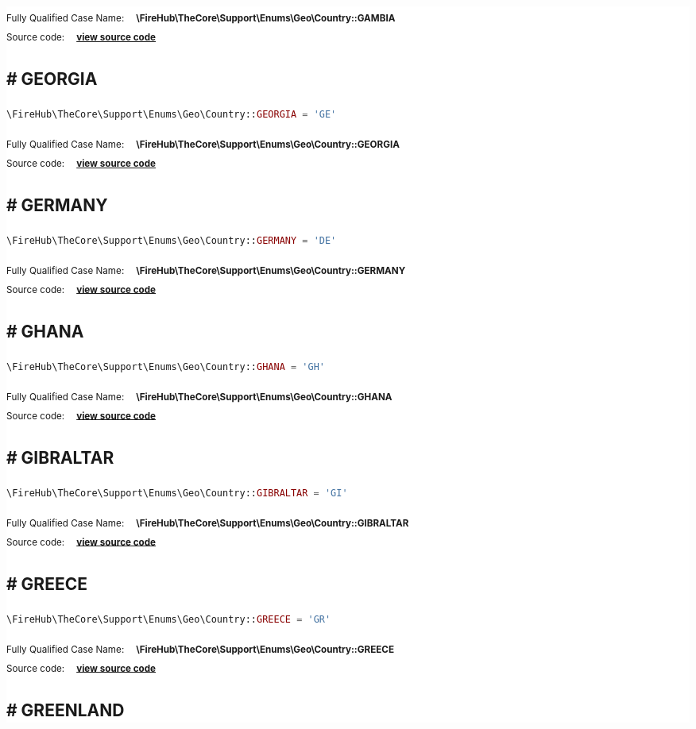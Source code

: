 <sub>Fully Qualified Case Name:  **\FireHub\TheCore\Support\Enums\Geo\Country::GAMBIA**</sub><br>
<sub>Source code:  **[view source code](https://github.com/The-FireHub-Project/TheCore/blob/v1.0/src/support/enums/geo/firehub.Country.php#L109)**</sub><br>


<h2><a name="georgia"># GEORGIA</a></h2>

```php
\FireHub\TheCore\Support\Enums\Geo\Country::GEORGIA = 'GE'
```

<sub>Fully Qualified Case Name:  **\FireHub\TheCore\Support\Enums\Geo\Country::GEORGIA**</sub><br>
<sub>Source code:  **[view source code](https://github.com/The-FireHub-Project/TheCore/blob/v1.0/src/support/enums/geo/firehub.Country.php#L110)**</sub><br>


<h2><a name="germany"># GERMANY</a></h2>

```php
\FireHub\TheCore\Support\Enums\Geo\Country::GERMANY = 'DE'
```

<sub>Fully Qualified Case Name:  **\FireHub\TheCore\Support\Enums\Geo\Country::GERMANY**</sub><br>
<sub>Source code:  **[view source code](https://github.com/The-FireHub-Project/TheCore/blob/v1.0/src/support/enums/geo/firehub.Country.php#L111)**</sub><br>


<h2><a name="ghana"># GHANA</a></h2>

```php
\FireHub\TheCore\Support\Enums\Geo\Country::GHANA = 'GH'
```

<sub>Fully Qualified Case Name:  **\FireHub\TheCore\Support\Enums\Geo\Country::GHANA**</sub><br>
<sub>Source code:  **[view source code](https://github.com/The-FireHub-Project/TheCore/blob/v1.0/src/support/enums/geo/firehub.Country.php#L112)**</sub><br>


<h2><a name="gibraltar"># GIBRALTAR</a></h2>

```php
\FireHub\TheCore\Support\Enums\Geo\Country::GIBRALTAR = 'GI'
```

<sub>Fully Qualified Case Name:  **\FireHub\TheCore\Support\Enums\Geo\Country::GIBRALTAR**</sub><br>
<sub>Source code:  **[view source code](https://github.com/The-FireHub-Project/TheCore/blob/v1.0/src/support/enums/geo/firehub.Country.php#L113)**</sub><br>


<h2><a name="greece"># GREECE</a></h2>

```php
\FireHub\TheCore\Support\Enums\Geo\Country::GREECE = 'GR'
```

<sub>Fully Qualified Case Name:  **\FireHub\TheCore\Support\Enums\Geo\Country::GREECE**</sub><br>
<sub>Source code:  **[view source code](https://github.com/The-FireHub-Project/TheCore/blob/v1.0/src/support/enums/geo/firehub.Country.php#L114)**</sub><br>


<h2><a name="greenland"># GREENLAND</a></h2>
